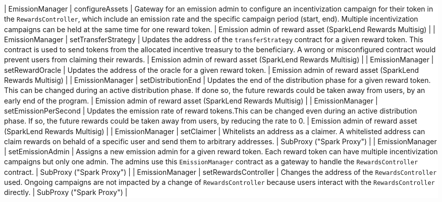 | EmissionManager                                                         | configureAssets                       | Gateway for an emission admin to configure an incentivization campaign for their token in the `RewardsController`, which include an emission rate and the specific campaign period (start, end). Multiple incentivization campaigns can be held at the same time for one reward token.                                                                                                                                                                                                           | Emission admin of reward asset (SparkLend Rewards Multisig)                     |
| EmissionManager                                                         | setTransferStrategy                   | Updates the address of the `transferStrategy` contract for a given reward token. This contract is used to send tokens from the allocated incentive treasury to the beneficiary. A wrong or misconfigured contract would prevent users from claiming their rewards.                                                                                                                                                                                                                               | Emission admin of reward asset (SparkLend Rewards Multisig)                     |
| EmissionManager                                                         | setRewardOracle                       | Updates the address of the oracle for a given reward token.                                                                                                                                                                                                                                                                                                                                                                                                                                      | Emission admin of reward asset (SparkLend Rewards Multisig)                     |
| EmissionManager                                                         | setDistributionEnd                    | Updates the end of the distribution phase for a given reward token. This can be changed during an active distribution phase. If done so, the future rewards could be taken away from users, by an early end of the program.                                                                                                                                                                                                                                                                      | Emission admin of reward asset (SparkLend Rewards Multisig)                     |
| EmissionManager                                                         | setEmissionPerSecond                  | Updates the emission rate of reward tokens.This can be changed even during an active distribution phase. If so, the future rewards could be taken away from users, by reducing the rate to 0.                                                                                                                                                                                                                                                                                                    | Emission admin of reward asset (SparkLend Rewards Multisig)                     |
| EmissionManager                                                         | setClaimer                            | Whitelists an address as a claimer. A whitelisted address can claim rewards on behald of a specific user and send them to arbitrary addresses.                                                                                                                                                                                                                                                                                                                                                   | SubProxy ("Spark Proxy")                                                        |
| EmissionManager                                                         | setEmissionAdmin                      | Assigns a new emission admin for a given reward token. Each reward token can have multiple incentivization campaigns but only one admin. The admins use this `EmissionManager` contract as a gateway to handle the `RewardsController` contract.                                                                                                                                                                                                                                                 | SubProxy ("Spark Proxy")                                                        |
| EmissionManager                                                         | setRewardsController                  | Changes the address of the `RewardsController` used. Ongoing campaigns are not impacted by a change of `RewardsController` because users interact with the `RewardsController` directly.                                                                                                                                                                                                                                                                                                         | SubProxy ("Spark Proxy")                                                        |